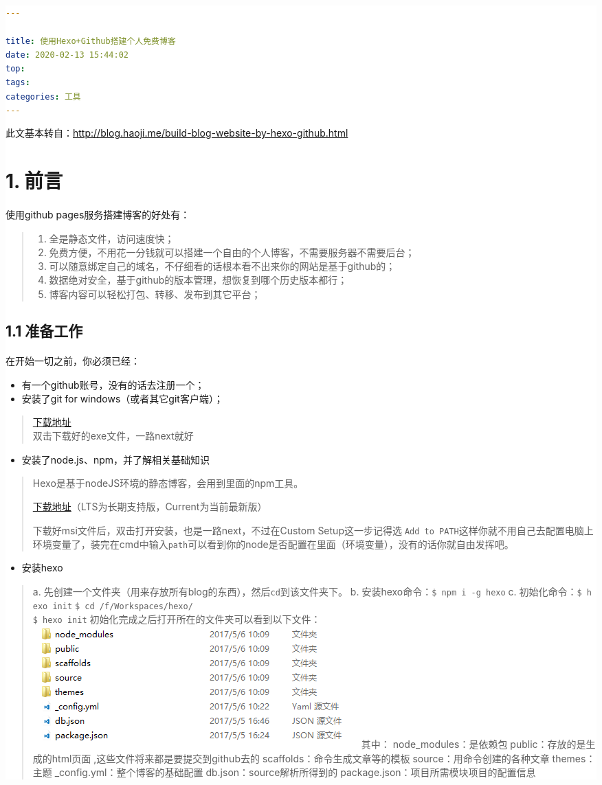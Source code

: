 ```yaml
---

title: 使用Hexo+Github搭建个人免费博客
date: 2020-02-13 15:44:02
top:
tags:
categories: 工具
---
```

此文基本转自：http://blog.haoji.me/build-blog-website-by-hexo-github.html

 # 1. 前言

 使用github pages服务搭建博客的好处有：

> 1. 全是静态文件，访问速度快；
> 2. 免费方便，不用花一分钱就可以搭建一个自由的个人博客，不需要服务器不需要后台；
> 3. 可以随意绑定自己的域名，不仔细看的话根本看不出来你的网站是基于github的；
> 4. 数据绝对安全，基于github的版本管理，想恢复到哪个历史版本都行；
> 5. 博客内容可以轻松打包、转移、发布到其它平台；
## 1.1 准备工作
在开始一切之前，你必须已经：
 - 有一个github账号，没有的话去注册一个；
 - 安装了git for windows（或者其它git客户端）；
>  [下载地址](https://gitforwindows.org/)  
>  双击下载好的exe文件，一路next就好
 - 安装了node.js、npm，并了解相关基础知识
> Hexo是基于nodeJS环境的静态博客，会用到里面的npm工具。 
>
> [下载地址](https://nodejs.org/en/)（LTS为长期支持版，Current为当前最新版）
>
> 下载好msi文件后，双击打开安装，也是一路next，不过在Custom Setup这一步记得选 `Add to PATH`这样你就不用自己去配置电脑上环境变量了，装完在cmd中输入`path`可以看到你的node是否配置在里面（环境变量），没有的话你就自由发挥吧。
 - 安装hexo
> a. 先创建一个文件夹（用来存放所有blog的东西），然后`cd`到该文件夹下。
> b. 安装hexo命令：`$ npm i -g hexo` 
> c. 初始化命令：`$ hexo init` 
> `$ cd /f/Workspaces/hexo/`  
> `$ hexo init`
> 初始化完成之后打开所在的文件夹可以看到以下文件： 
![](%E4%BD%BF%E7%94%A8Hexo-Github%E6%90%AD%E5%BB%BA%E4%B8%AA%E4%BA%BA%E5%85%8D%E8%B4%B9%E5%8D%9A%E5%AE%A2_md_files/hexo-init.png?v=1&type=image)
> 其中：
>  node_modules：是依赖包 
> public：存放的是生成的html页面 ,这些文件将来都是要提交到github去的
> scaffolds：命令生成文章等的模板
> source：用命令创建的各种文章 
> themes：主题
> _config.yml：整个博客的基础配置 
> db.json：source解析所得到的 
> package.json：项目所需模块项目的配置信息
